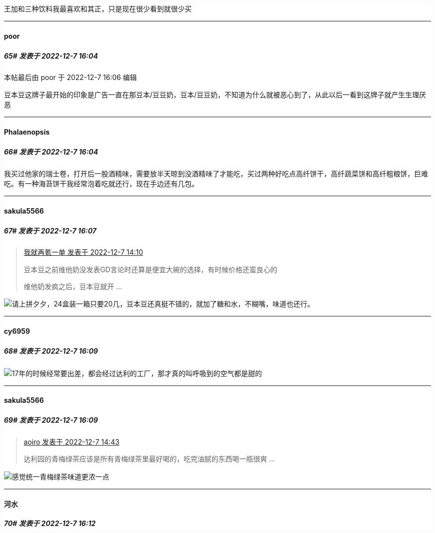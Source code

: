 王加和三种饮料我最喜欢和其正，只是现在很少看到就很少买



*****

####  poor  
##### 65#       发表于 2022-12-7 16:04

 本帖最后由 poor 于 2022-12-7 16:06 编辑 

豆本豆这牌子最开始的印象是广告一直在那豆本/豆豆奶，豆本/豆豆奶，不知道为什么就被恶心到了，从此以后一看到这牌子就产生生理厌恶

*****

####  Phalaenopsis  
##### 66#       发表于 2022-12-7 16:04

我买过他家的瑞士卷，打开后一股酒精味，需要放半天晾到没酒精味了才能吃，买过两种好吃点高纤饼干，高纤蔬菜饼和高纤粗粮饼，巨难吃。有一种海苔饼干我经常泡着吃就还行，现在手边还有几包。

*****

####  sakula5566  
##### 67#       发表于 2022-12-7 16:07

<blockquote><a href="httphttps://bbs.saraba1st.com/2b/forum.php?mod=redirect&amp;goto=findpost&amp;pid=58814526&amp;ptid=2108716" target="_blank">我就再氪一单 发表于 2022-12-7 14:10</a>

豆本豆之前维他奶没发表GD言论时还算是便宜大碗的选择，有时候价格还蛮良心的

维他奶发疯之后，豆本豆就开 ...</blockquote>
<img src="https://static.saraba1st.com/image/smiley/face2017/067.png" referrerpolicy="no-referrer">请上拼夕夕，24盒装一箱只要20几，豆本豆还真挺不错的，就加了糖和水，不糊嘴，味道也还行。

*****

####  cy6959  
##### 68#       发表于 2022-12-7 16:09

<img src="https://static.saraba1st.com/image/smiley/face2017/037.png" referrerpolicy="no-referrer">17年的时候经常要出差，都会经过达利的工厂，那才真的叫呼吸到的空气都是甜的

*****

####  sakula5566  
##### 69#       发表于 2022-12-7 16:09

<blockquote><a href="httphttps://bbs.saraba1st.com/2b/forum.php?mod=redirect&amp;goto=findpost&amp;pid=58815050&amp;ptid=2108716" target="_blank">aoiro 发表于 2022-12-7 14:43</a>

达利园的青梅绿茶应该是所有青梅绿茶里最好喝的，吃完油腻的东西喝一瓶很爽 ...</blockquote>
<img src="https://static.saraba1st.com/image/smiley/face2017/245.png" referrerpolicy="no-referrer">感觉统一青梅绿茶味道更浓一点

*****

####  河水  
##### 70#       发表于 2022-12-7 16:12
